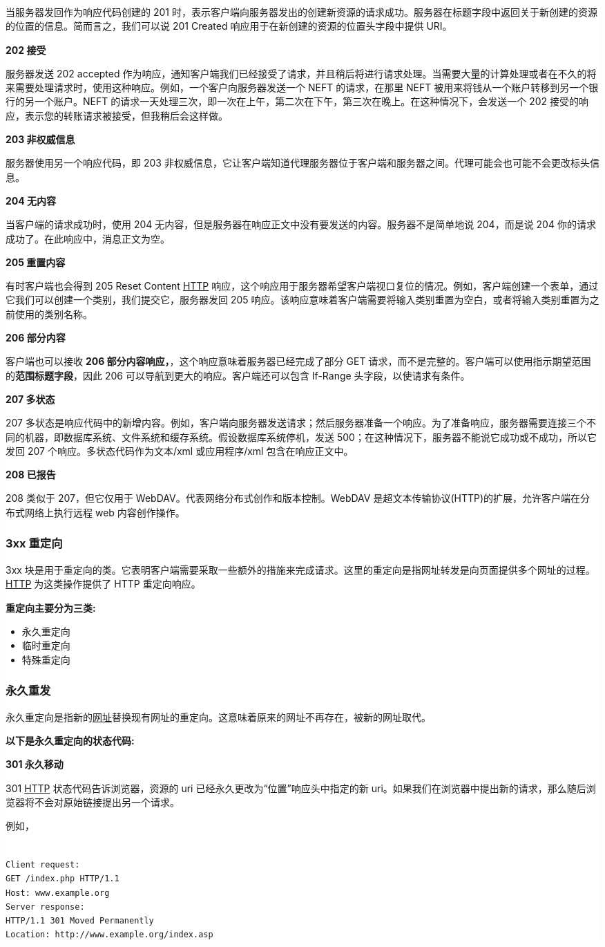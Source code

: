 当服务器发回作为响应代码创建的 201 时，表示客户端向服务器发出的创建新资源的请求成功。服务器在标题字段中返回关于新创建的资源的位置的信息。简而言之，我们可以说 201 Created 响应用于在新创建的资源的位置头字段中提供 URI。

**202 接受**

服务器发送 202 accepted 作为响应，通知客户端我们已经接受了请求，并且稍后将进行请求处理。当需要大量的计算处理或者在不久的将来需要处理请求时，使用这种响应。例如，一个客户向服务器发送一个 NEFT 的请求，在那里 NEFT 被用来将钱从一个账户转移到另一个银行的另一个账户。NEFT 的请求一天处理三次，即一次在上午，第二次在下午，第三次在晚上。在这种情况下，会发送一个 202 接受的响应，表示您的转账请求被接受，但我稍后会这样做。

**203 非权威信息**

服务器使用另一个响应代码，即 203 非权威信息，它让客户端知道代理服务器位于客户端和服务器之间。代理可能会也可能不会更改标头信息。

**204 无内容**

当客户端的请求成功时，使用 204 无内容，但是服务器在响应正文中没有要发送的内容。服务器不是简单地说 204，而是说 204 你的请求成功了。在此响应中，消息正文为空。

**205 重置内容**

有时客户端也会得到 205 Reset Content [HTTP](https://www.javatpoint.com/computer-network-http) 响应，这个响应用于服务器希望客户端视口复位的情况。例如，客户端创建一个表单，通过它我们可以创建一个类别，我们提交它，服务器发回 205 响应。该响应意味着客户端需要将输入类别重置为空白，或者将输入类别重置为之前使用的类别名称。

**206 部分内容**

客户端也可以接收 **206 部分内容响应，**，这个响应意味着服务器已经完成了部分 GET 请求，而不是完整的。客户端可以使用指示期望范围的**范围标题字段**，因此 206 可以导航到更大的响应。客户端还可以包含 If-Range 头字段，以使请求有条件。

**207 多状态**

207 多状态是响应代码中的新增内容。例如，客户端向服务器发送请求；然后服务器准备一个响应。为了准备响应，服务器需要连接三个不同的机器，即数据库系统、文件系统和缓存系统。假设数据库系统停机，发送 500；在这种情况下，服务器不能说它成功或不成功，所以它发回 207 个响应。多状态代码作为文本/xml 或应用程序/xml 包含在响应正文中。

**208 已报告**

208 类似于 207，但它仅用于 WebDAV。代表网络分布式创作和版本控制。WebDAV 是超文本传输协议(HTTP)的扩展，允许客户端在分布式网络上执行远程 web 内容创作操作。

### 3xx 重定向

3xx 块是用于重定向的类。它表明客户端需要采取一些额外的措施来完成请求。这里的重定向是指网址转发是向页面提供多个网址的过程。 [HTTP](https://www.javatpoint.com/http-interview-questions) 为这类操作提供了 HTTP 重定向响应。

**重定向主要分为三类:**

*   永久重定向
*   临时重定向
*   特殊重定向

### 永久重发

永久重定向是指新的[网址](https://www.javatpoint.com/url-full-form)替换现有网址的重定向。这意味着原来的网址不再存在，被新的网址取代。

**以下是永久重定向的状态代码:**

**301 永久移动**

301 [HTTP](https://www.javatpoint.com/http-full-form) 状态代码告诉浏览器，资源的 uri 已经永久更改为“位置”响应头中指定的新 uri。如果我们在浏览器中提出新的请求，那么随后浏览器将不会对原始链接提出另一个请求。

例如，

```

Client request:
GET /index.php HTTP/1.1
Host: www.example.org
Server response:
HTTP/1.1 301 Moved Permanently
Location: http://www.example.org/index.asp

```
